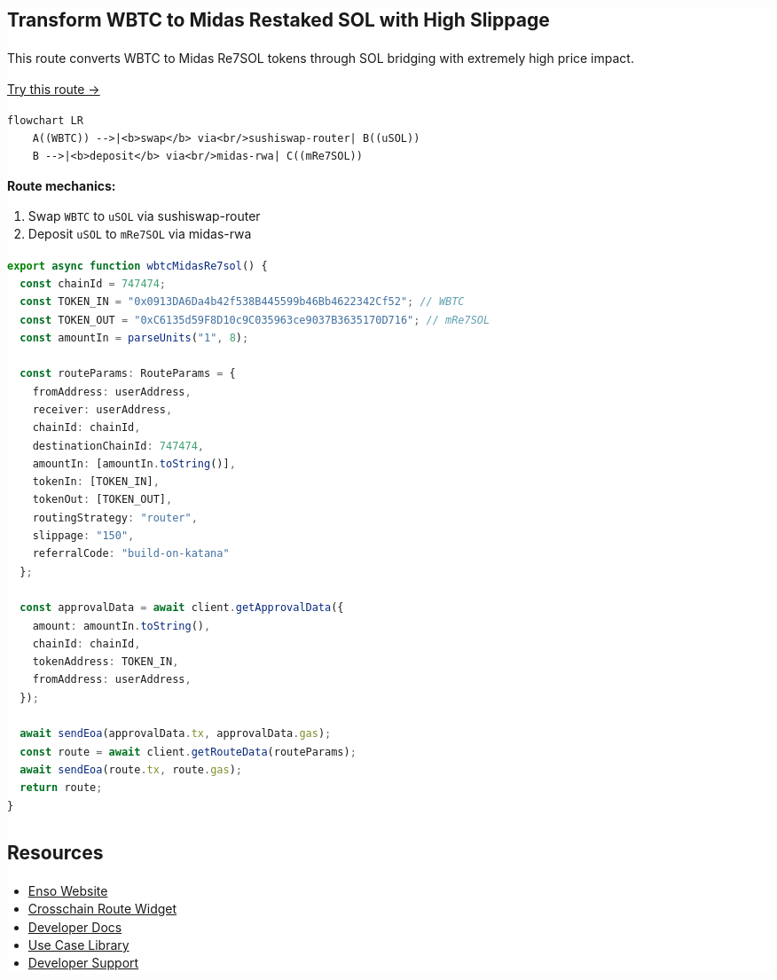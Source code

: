 ## Transform WBTC to Midas Restaked SOL with High Slippage

This route converts WBTC to Midas Re7SOL tokens through SOL bridging with extremely high price impact.

[Try this route →](https://happypath.enso.build/?tokenIn=0x0913DA6Da4b42f538B445599b46Bb4622342Cf52&outChainId=747474&chainId=747474&tokenOut=0xC6135d59F8D10c9C035963ce9037B3635170D716&amountIn=100000000)

```mermaid
flowchart LR
    A((WBTC)) -->|<b>swap</b> via<br/>sushiswap-router| B((uSOL))
    B -->|<b>deposit</b> via<br/>midas-rwa| C((mRe7SOL))
```

**Route mechanics:**

1. Swap `WBTC` to `uSOL` via sushiswap-router
2. Deposit `uSOL` to `mRe7SOL` via midas-rwa

```ts  linenums="1" 
export async function wbtcMidasRe7sol() {
  const chainId = 747474;
  const TOKEN_IN = "0x0913DA6Da4b42f538B445599b46Bb4622342Cf52"; // WBTC
  const TOKEN_OUT = "0xC6135d59F8D10c9C035963ce9037B3635170D716"; // mRe7SOL
  const amountIn = parseUnits("1", 8);

  const routeParams: RouteParams = {
    fromAddress: userAddress,
    receiver: userAddress,
    chainId: chainId,
    destinationChainId: 747474,
    amountIn: [amountIn.toString()],
    tokenIn: [TOKEN_IN],
    tokenOut: [TOKEN_OUT],
    routingStrategy: "router",
    slippage: "150",
    referralCode: "build-on-katana"
  };

  const approvalData = await client.getApprovalData({
    amount: amountIn.toString(),
    chainId: chainId,
    tokenAddress: TOKEN_IN,
    fromAddress: userAddress,
  });
  
  await sendEoa(approvalData.tx, approvalData.gas);
  const route = await client.getRouteData(routeParams);
  await sendEoa(route.tx, route.gas);
  return route;
}

```

## Resources

- [Enso Website](https://enso.build)  
- [Crosschain Route Widget](https://happypath.enso.build)  
- [Developer Docs](https://docs.enso.build)  
- [Use Case Library](https://docs.enso.build/pages/use-cases)  
- [Developer Support](https://t.me/enso_intent_engine)
